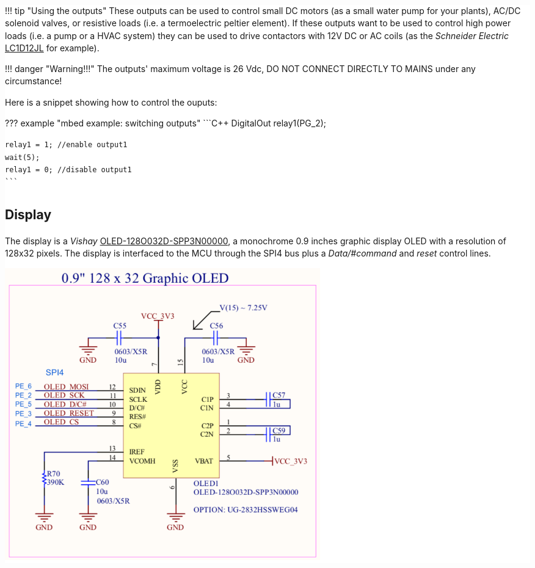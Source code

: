 !!! tip "Using the outputs"
	These outputs can be used to control small DC motors (as a small water pump for your plants), AC/DC solenoid valves, or resistive loads (i.e. a termoelectric peltier element). If these outputs want to be used to control high power loads (i.e. a pump or a HVAC system) they can be used to drive contactors with 12V DC or AC coils (as the *Schneider Electric* [LC1D12JL](https://www.schneider-electric.com/en/product/LC1D12JL/tesys-d-contactor---3p%283-no%29---ac-3---%3C%3D-440-v-12-a---12-v-dc-coil) for example).

!!! danger "Warning!!!"
	The outputs' maximum voltage is 26 Vdc, DO NOT CONNECT DIRECTLY TO MAINS under any circumstance!	

Here is a snippet showing how to control the ouputs:

??? example "mbed example: switching outputs"
	```C++
	DigitalOut relay1(PG_2);
 
	relay1 = 1; //enable output1
	wait(5);
	relay1 = 0; //disable output1
	```	
 

## Display

The display is a *Vishay* [OLED-128O032D-SPP3N00000](https://www.vishay.com/docs/37895/oled128o032dspp3n00000.pdf), a monochrome 0.9 inches graphic display OLED  with a resolution of 128x32 pixels. The display is interfaced to the MCU through the SPI4 bus plus a *Data/#command* and *reset* control lines.

<img src="/images/sensorio/OLED_display.png" class="img-center" width="60%">